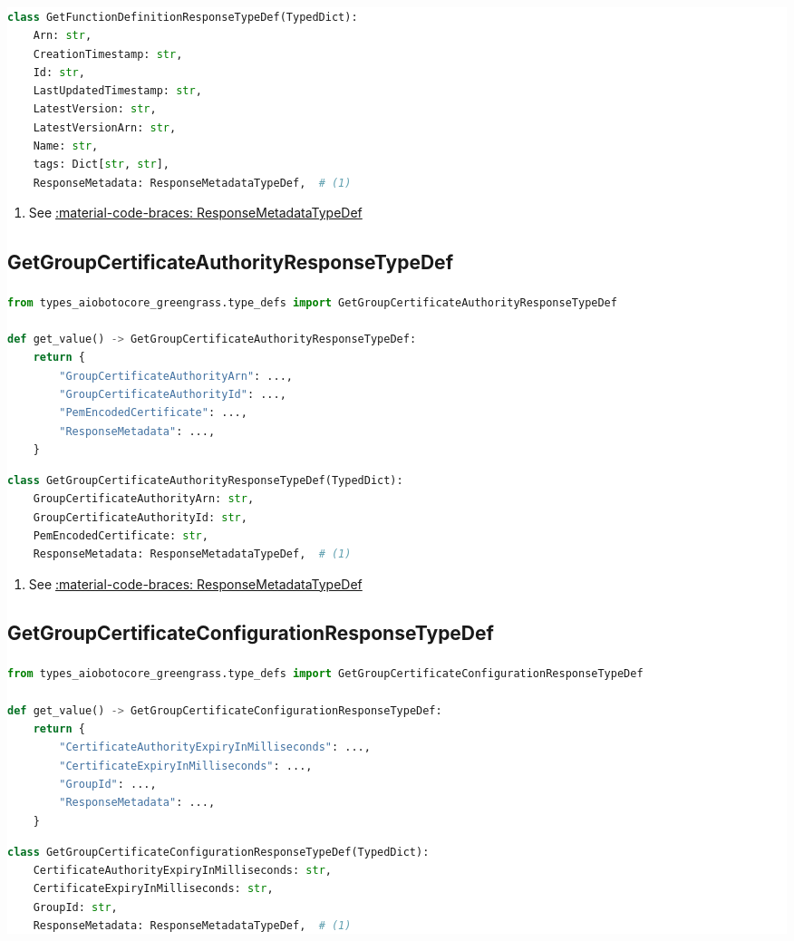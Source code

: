 ```python title="Definition"
class GetFunctionDefinitionResponseTypeDef(TypedDict):
    Arn: str,
    CreationTimestamp: str,
    Id: str,
    LastUpdatedTimestamp: str,
    LatestVersion: str,
    LatestVersionArn: str,
    Name: str,
    tags: Dict[str, str],
    ResponseMetadata: ResponseMetadataTypeDef,  # (1)
```

1. See [:material-code-braces: ResponseMetadataTypeDef](./type_defs.md#responsemetadatatypedef) 
## GetGroupCertificateAuthorityResponseTypeDef

```python title="Usage Example"
from types_aiobotocore_greengrass.type_defs import GetGroupCertificateAuthorityResponseTypeDef

def get_value() -> GetGroupCertificateAuthorityResponseTypeDef:
    return {
        "GroupCertificateAuthorityArn": ...,
        "GroupCertificateAuthorityId": ...,
        "PemEncodedCertificate": ...,
        "ResponseMetadata": ...,
    }
```

```python title="Definition"
class GetGroupCertificateAuthorityResponseTypeDef(TypedDict):
    GroupCertificateAuthorityArn: str,
    GroupCertificateAuthorityId: str,
    PemEncodedCertificate: str,
    ResponseMetadata: ResponseMetadataTypeDef,  # (1)
```

1. See [:material-code-braces: ResponseMetadataTypeDef](./type_defs.md#responsemetadatatypedef) 
## GetGroupCertificateConfigurationResponseTypeDef

```python title="Usage Example"
from types_aiobotocore_greengrass.type_defs import GetGroupCertificateConfigurationResponseTypeDef

def get_value() -> GetGroupCertificateConfigurationResponseTypeDef:
    return {
        "CertificateAuthorityExpiryInMilliseconds": ...,
        "CertificateExpiryInMilliseconds": ...,
        "GroupId": ...,
        "ResponseMetadata": ...,
    }
```

```python title="Definition"
class GetGroupCertificateConfigurationResponseTypeDef(TypedDict):
    CertificateAuthorityExpiryInMilliseconds: str,
    CertificateExpiryInMilliseconds: str,
    GroupId: str,
    ResponseMetadata: ResponseMetadataTypeDef,  # (1)
```

